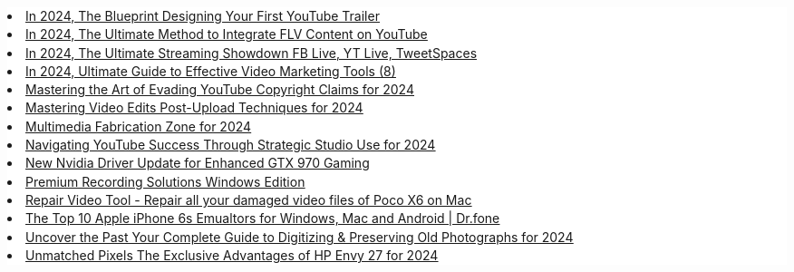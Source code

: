 <li><a href="https://youtube-stream.techidaily.com/in-2024-the-blueprint-designing-your-first-youtube-trailer/"><u>In 2024, The Blueprint  Designing Your First YouTube Trailer</u></a></li>
<li><a href="https://youtube-stream.techidaily.com/in-2024-the-ultimate-method-to-integrate-flv-content-on-youtube/"><u>In 2024, The Ultimate Method to Integrate FLV Content on YouTube</u></a></li>
<li><a href="https://youtube-stream.techidaily.com/in-2024-the-ultimate-streaming-showdown-fb-live-yt-live-tweetspaces/"><u>In 2024, The Ultimate Streaming Showdown  FB Live, YT Live, TweetSpaces</u></a></li>
<li><a href="https://youtube-stream.techidaily.com/in-2024-ultimate-guide-to-effective-video-marketing-tools-8/"><u>In 2024, Ultimate Guide to Effective Video Marketing Tools (8)</u></a></li>
<li><a href="https://youtube-stream.techidaily.com/mastering-the-art-of-evading-youtube-copyright-claims-for-2024/"><u>Mastering the Art of Evading YouTube Copyright Claims for 2024</u></a></li>
<li><a href="https://youtube-stream.techidaily.com/mastering-video-edits-post-upload-techniques-for-2024/"><u>Mastering Video Edits  Post-Upload Techniques for 2024</u></a></li>
<li><a href="https://youtube-stream.techidaily.com/multimedia-fabrication-zone-for-2024/"><u>Multimedia Fabrication Zone for 2024</u></a></li>
<li><a href="https://youtube-stream.techidaily.com/navigating-youtube-success-through-strategic-studio-use-for-2024/"><u>Navigating YouTube Success Through Strategic Studio Use for 2024</u></a></li>
<li><a href="https://driver-install.techidaily.com/new-nvidia-driver-update-for-enhanced-gtx-970-gaming/"><u>New Nvidia Driver Update for Enhanced GTX 970 Gaming</u></a></li>
<li><a href="https://screen-video-capture.techidaily.com/premium-recording-solutions-windows-edition/"><u>Premium Recording Solutions  Windows Edition</u></a></li>
<li><a href="https://techidaily.com/repair-video-tool-repair-all-your-damaged-video-files-of-poco-x6-on-mac-by-stellar-video-repair-mobile-video-repair/"><u>Repair Video Tool - Repair all your damaged video files of Poco X6 on Mac</u></a></li>
<li><a href="https://screen-mirror.techidaily.com/the-top-10-apple-iphone-6s-emualtors-for-windows-mac-and-android-drfone-by-drfone-ios/"><u>The Top 10 Apple iPhone 6s Emualtors for Windows, Mac and Android | Dr.fone</u></a></li>
<li><a href="https://some-guidance.techidaily.com/uncover-the-past-your-complete-guide-to-digitizing-and-preserving-old-photographs-for-2024/"><u>Uncover the Past  Your Complete Guide to Digitizing & Preserving Old Photographs for 2024</u></a></li>
<li><a href="https://some-tips.techidaily.com/unmatched-pixels-the-exclusive-advantages-of-hp-envy-27-for-2024/"><u>Unmatched Pixels  The Exclusive Advantages of HP Envy 27 for 2024</u></a></li>
</ul></div>
